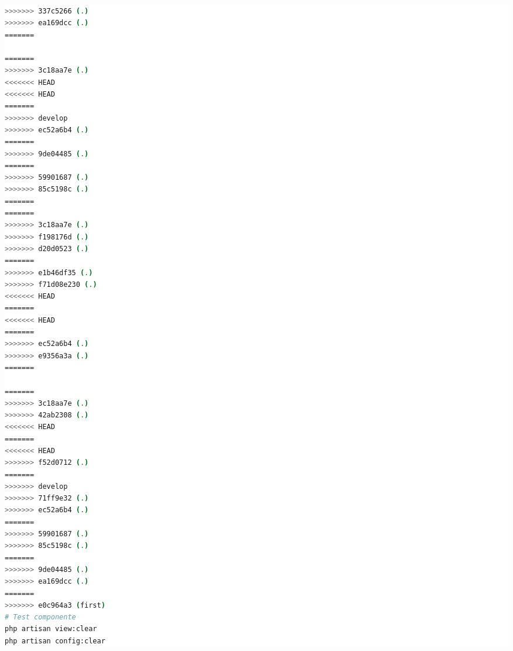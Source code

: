 ```bash
>>>>>>> 337c5266 (.)
>>>>>>> ea169dcc (.)
=======

=======
>>>>>>> 3c18aa7e (.)
<<<<<<< HEAD
<<<<<<< HEAD
=======
>>>>>>> develop
>>>>>>> ec52a6b4 (.)
=======
>>>>>>> 9de04485 (.)
=======
>>>>>>> 59901687 (.)
>>>>>>> 85c5198c (.)
=======
=======
>>>>>>> 3c18aa7e (.)
>>>>>>> f198176d (.)
>>>>>>> d20d0523 (.)
=======
>>>>>>> e1b46df35 (.)
>>>>>>> f71d08e230 (.)
<<<<<<< HEAD
=======
<<<<<<< HEAD
=======
>>>>>>> ec52a6b4 (.)
>>>>>>> e9356a3a (.)
=======

=======
>>>>>>> 3c18aa7e (.)
>>>>>>> 42ab2308 (.)
<<<<<<< HEAD
=======
<<<<<<< HEAD
>>>>>>> f52d0712 (.)
=======
>>>>>>> develop
>>>>>>> 71ff9e32 (.)
>>>>>>> ec52a6b4 (.)
=======
>>>>>>> 59901687 (.)
>>>>>>> 85c5198c (.)
=======
>>>>>>> 9de04485 (.)
>>>>>>> ea169dcc (.)
=======
>>>>>>> e0c964a3 (first)
# Test componente
php artisan view:clear
php artisan config:clear
```
